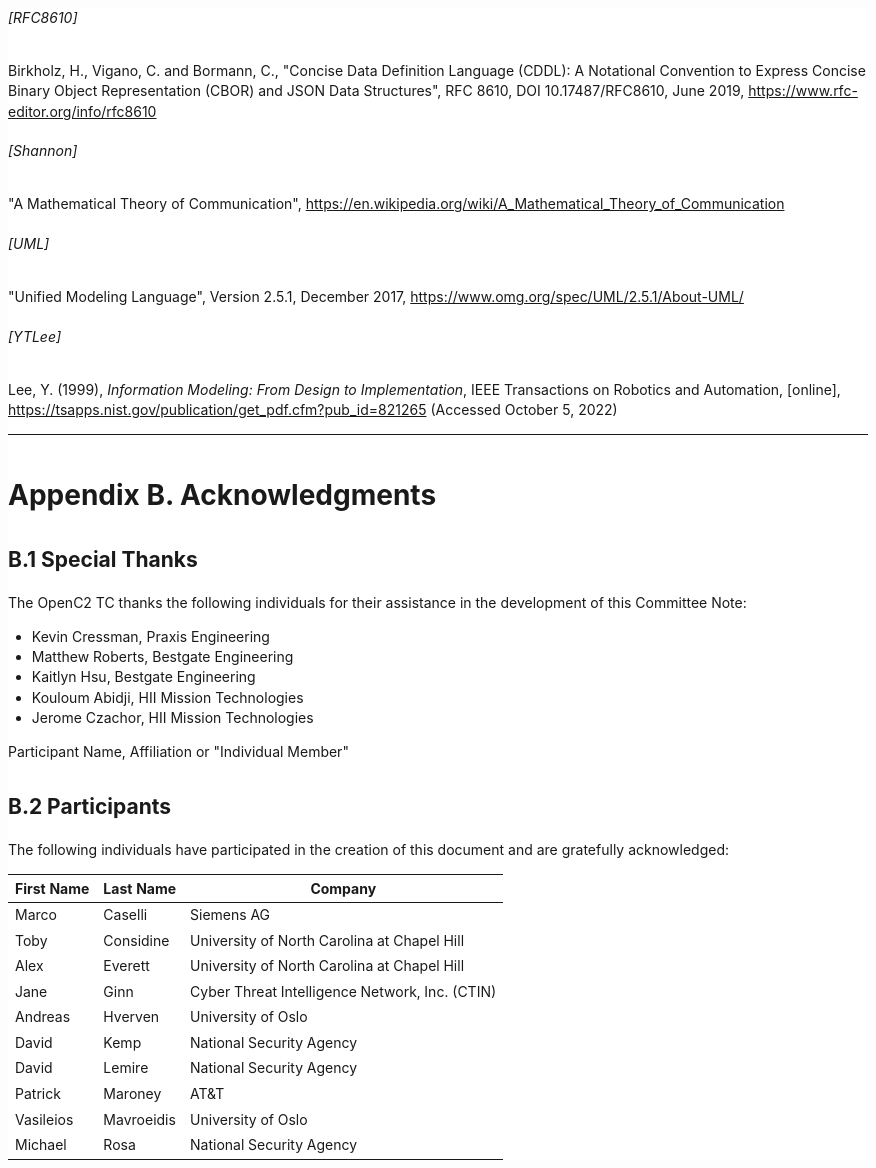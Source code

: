###### [RFC8610]
Birkholz, H., Vigano, C. and Bormann, C., "Concise Data
Definition Language (CDDL): A Notational Convention to Express
Concise Binary Object Representation (CBOR) and JSON Data
Structures", RFC 8610, DOI 10.17487/RFC8610, June 2019,
https://www.rfc-editor.org/info/rfc8610

###### [Shannon]
"A Mathematical Theory of Communication", 
https://en.wikipedia.org/wiki/A_Mathematical_Theory_of_Communication

###### [UML]
"Unified Modeling Language", Version 2.5.1, December 2017,
https://www.omg.org/spec/UML/2.5.1/About-UML/

###### [YTLee]
Lee, Y. (1999), *Information Modeling: From Design to
Implementation*, IEEE Transactions on Robotics and Automation,
[online],
https://tsapps.nist.gov/publication/get_pdf.cfm?pub_id=821265
(Accessed October 5, 2022)


-------

# Appendix B. Acknowledgments


## B.1 Special Thanks

The OpenC2 TC thanks the following individuals for their
assistance in the development of this Committee Note:

 - Kevin Cressman, Praxis Engineering
 - Matthew Roberts, Bestgate Engineering
 - Kaitlyn Hsu, Bestgate Engineering
 - Kouloum Abidji, HII Mission Technologies
 - Jerome Czachor, HII Mission Technologies

Participant Name, Affiliation or "Individual Member"

## B.2 Participants

The following individuals have participated in the creation of this document and are gratefully acknowledged:

| First Name | Last Name  | Company                                        |
|------------|------------|------------------------------------------------|
| Marco      | Caselli    | Siemens AG                                     |
| Toby       | Considine  | University of North Carolina at Chapel Hill    |
| Alex       | Everett    | University of North Carolina at Chapel Hill    |
| Jane       | Ginn       | Cyber Threat Intelligence Network, Inc. (CTIN) |
| Andreas    | Hverven    | University of Oslo                             |
| David      | Kemp       | National Security Agency                       |
| David      | Lemire     | National Security Agency                       |
| Patrick    | Maroney    | AT&T                                           |
| Vasileios  | Mavroeidis | University of Oslo                             |
| Michael    | Rosa       | National Security Agency                       |